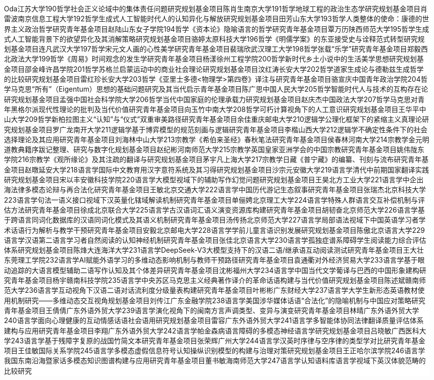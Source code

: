 Oda</td><td>江苏大学</td></tr><tr><td>190</td><td>哲学</td><td>社会正义论域中的集体责任问题研究</td><td>规划基金项目</td><td>陈肖生</td><td>南京大学</td></tr><tr><td>191</td><td>哲学</td><td>地球工程的政治生态学研究</td><td>规划基金项目</td><td>肖雷波</td><td>南京信息工程大学</td></tr><tr><td>192</td><td>哲学</td><td>生成式人工智能时代人的认知异化与解放研究</td><td>规划基金项目</td><td>田芳</td><td>山东大学</td></tr><tr><td>193</td><td>哲学</td><td>人类整体的使命：康德的世界主义政治哲学研究</td><td>青年基金项目</td><td>赵陆</td><td>山东女子学院</td></tr><tr><td>194</td><td>哲学</td><td>《资本论》隐喻语言的哲学研究</td><td>青年基金项目</td><td>覃万历</td><td>陕西师范大学</td></tr><tr><td>195</td><td>哲学</td><td>生成式人工智能背景下的欲望异化及其消解策略研究</td><td>规划基金项目</td><td>骆婷</td><td>太原科技大学</td></tr><tr><td>196</td><td>哲学</td><td>《明儒学案》的东亚接受史与诠释范式转型研究</td><td>规划基金项目</td><td>连凡</td><td>武汉大学</td></tr><tr><td>197</td><td>哲学</td><td>宋元文人画的心性美学研究</td><td>青年基金项目</td><td>裴瑞欣</td><td>武汉理工大学</td></tr><tr><td>198</td><td>哲学</td><td>张载“乐学”研究</td><td>青年基金项目</td><td>郑毅</td><td>西北政法大学</td></tr><tr><td>199</td><td>哲学</td><td>《周易》时间观念的发生学研究</td><td>青年基金项目</td><td>杨漾</td><td>徐州工程学院</td></tr><tr><td>200</td><td>哲学</td><td>新时代乡土小说中的生活美学思想研究</td><td>规划基金项目</td><td>邵金峰</td><td>许昌学院</td></tr><tr><td>201</td><td>哲学</td><td>苏格兰启蒙运动中的商业社会理论研究</td><td>规划基金项目</td><td>汶红涛</td><td>长安大学</td></tr><tr><td>202</td><td>哲学</td><td>道家生成论与德勒兹生成哲学的比较研究</td><td>规划基金项目</td><td>雷红珍</td><td>长安大学</td></tr><tr><td>203</td><td>哲学</td><td>《亚里士多德&lt;物理学&gt;第四卷》译注与研究</td><td>青年基金项目</td><td>骆宣庆</td><td>中国青年政治学院</td></tr><tr><td>204</td><td>哲学</td><td>马克思“所有”（Eigentum）思想的基础问题研究及其当代启示</td><td>青年基金项目</td><td>陈广思</td><td>中国人民大学</td></tr><tr><td>205</td><td>哲学</td><td>智能时代人与技术的互构存在论研究</td><td>规划基金项目</td><td>孟强</td><td>中国社会科学院大学</td></tr><tr><td>206</td><td>哲学</td><td>当代中国家庭的伦理承载力研究</td><td>规划基金项目</td><td>赵庆杰</td><td>中国政法大学</td></tr><tr><td>207</td><td>哲学</td><td>马克思对青年黑格尔派现代性理论的批判及当代价值研究</td><td>青年基金项目</td><td>向玉竹</td><td>中南大学</td></tr><tr><td>208</td><td>哲学</td><td>可朽计算视角下的人工意识研究</td><td>规划基金项目</td><td>王华平</td><td>中山大学</td></tr><tr><td>209</td><td>哲学</td><td>新柏拉图主义“认知”与“仪式”双重审美路径研究</td><td>青年基金项目</td><td>余佳</td><td>重庆邮电大学</td></tr><tr><td>210</td><td>逻辑学</td><td>公理化框架下的紧缩主义真理论研究</td><td>规划基金项目</td><td>罗广龙</td><td>南开大学</td></tr><tr><td>211</td><td>逻辑学</td><td>基于博弈模型的规范刻画与逻辑研究</td><td>青年基金项目</td><td>李楷</td><td>山西大学</td></tr><tr><td>212</td><td>逻辑学</td><td>不确定性条件下的社会选择理论及其应用研究</td><td>青年基金项目</td><td>刘海林</td><td>中山大学</td></tr><tr><td>213</td><td>宗教学</td><td>《希伯来圣经》春秋笔法研究</td><td>青年基金项目</td><td>侯春林</td><td>河南大学</td></tr><tr><td>214</td><td>宗教学</td><td>金元明道教典籍序跋记整理、研究与数字化</td><td>规划基金项目</td><td>赵纪彬</td><td>河南师范大学</td></tr><tr><td>215</td><td>宗教学</td><td>英国皇家亚洲学会的中国宗教研究</td><td>青年基金项目</td><td>姚伟</td><td>陇东学院</td></tr><tr><td>216</td><td>宗教学</td><td>《观所缘论》及其注疏的翻译与研究</td><td>规划基金项目</td><td>茅宇凡</td><td>上海大学</td></tr><tr><td>217</td><td>宗教学</td><td>日藏《普宁藏》的编纂、刊刻与流布研究</td><td>青年基金项目</td><td>赵暾</td><td>延安大学</td></tr><tr><td>218</td><td>语言学</td><td>国际中文教育用汉字意符系统及其习得研究</td><td>规划基金项目</td><td>沙宗元</td><td>安徽大学</td></tr><tr><td>219</td><td>语言学</td><td>清代中前期国家翻译实践研究</td><td>规划基金项目</td><td>宋以丰</td><td>安徽科技学院</td></tr><tr><td>220</td><td>语言学</td><td>大模型视域下的辅助写作幻觉问题研究</td><td>规划基金项目</td><td>王昊</td><td>北方工业大学</td></tr><tr><td>221</td><td>语言学</td><td>中企出海法律多模态论辩与再合法化研究</td><td>青年基金项目</td><td>王敏</td><td>北京交通大学</td></tr><tr><td>222</td><td>语言学</td><td>中国历代游记生态叙事研究</td><td>青年基金项目</td><td>张瑞杰</td><td>北京科技大学</td></tr><tr><td>223</td><td>语言学</td><td>句法一语义接口视域下汉英量化辖域解读机制研究</td><td>青年基金项目</td><td>单俪娉</td><td>北京理工大学</td></tr><tr><td>224</td><td>语言学</td><td>特殊人群语言交互补偿机制与评估方法研究</td><td>青年基金项目</td><td>徐成</td><td>北京联合大学</td></tr><tr><td>225</td><td>语言学</td><td>古汉语词汇语义演变资源库构建研究</td><td>青年基金项目</td><td>胡韧奋</td><td>北京师范大学</td></tr><tr><td>226</td><td>语言学</td><td>基于跨语言同词化数据库的汉语同词化模式及其语义机制研究</td><td>青年基金项目</td><td>汤传扬</td><td>北京师范大学</td></tr><tr><td>227</td><td>语言学</td><td>局部语法视域下中国英语学习者学术话语行为解析与教学干预研究</td><td>青年基金项目</td><td>安毅</td><td>北京邮电大学</td></tr><tr><td>228</td><td>语言学</td><td>学前儿童言语识别发展研究</td><td>规划基金项目</td><td>陈傲</td><td>北京语言大学</td></tr><tr><td>229</td><td>语言学</td><td>汉语第二语言学习者自然阅读的认知神经机制研究</td><td>青年基金项目</td><td>张佳</td><td>北京语言大学</td></tr><tr><td>230</td><td>语言学</td><td>孤独症谱系障碍学生阅读能力综合评估体系研究</td><td>规划基金项目</td><td>陈烽</td><td>大连海洋大学</td></tr><tr><td>231</td><td>语言学</td><td>DeepSeek-V3大模型支持下的汉语二语/继承语互动阅读测试研究</td><td>青年基金项目</td><td>王大壮</td><td>东莞理工学院</td></tr><tr><td>232</td><td>语言学</td><td>AI赋能外语学习的多维动态影响机制与教师干预路径研究</td><td>青年基金项目</td><td>袁通衢</td><td>对外经济贸易大学</td></tr><tr><td>233</td><td>语言学</td><td>基于眼动追踪的大语言模型辅助二语写作认知及其个体差异研究</td><td>青年基金项目</td><td>沈彬</td><td>福州大学</td></tr><tr><td>234</td><td>语言学</td><td>中国当代文学葡译与巴西的中国形象建构研究</td><td>青年基金项目</td><td>杨宇</td><td>赣南科技学院</td></tr><tr><td>235</td><td>语言学</td><td>中央苏区马克思主义经典著作译介的革命话语构建与当代价值研究</td><td>规划基金项目</td><td>陈述斌</td><td>赣南师范大学</td></tr><tr><td>236</td><td>语言学</td><td>互动视角下汉语二语对话流利度分级量表构建研究</td><td>青年基金项目</td><td>叶彬彬</td><td>广东财经大学</td></tr><tr><td>237</td><td>语言学</td><td>大学生新形态英语教材使用机制研究——多维动态交互视角</td><td>规划基金项目</td><td>刘传江</td><td>广东金融学院</td></tr><tr><td>238</td><td>语言学</td><td>美国涉华媒体话语“合法化”的隐喻机制与中国应对策略研究</td><td>青年基金项目</td><td>王倩倩</td><td>广东外语外贸大学</td></tr><tr><td>239</td><td>语言学</td><td>演化视角下的闽南方言声调类型、变异与演变研究</td><td>青年基金项目</td><td>林晴</td><td>广东外语外贸大学</td></tr><tr><td>240</td><td>语言学</td><td>面向心理健康的互动情感话语社会语用研究</td><td>规划基金项目</td><td>雷容</td><td>广东外语外贸大学</td></tr><tr><td>241</td><td>语言学</td><td>多智能体协同法律翻译质量评估体系建构与应用研究</td><td>青年基金项目</td><td>李翔</td><td>广东外语外贸大学</td></tr><tr><td>242</td><td>语言学</td><td>帕金森病语言障碍的多模态神经语言学研究</td><td>规划基金项目</td><td>吕晓敏</td><td>广西医科大学</td></tr><tr><td>243</td><td>语言学</td><td>基于残障字复原的战国竹简文本研究</td><td>青年基金项目</td><td>张荣辉</td><td>广州大学</td></tr><tr><td>244</td><td>语言学</td><td>汉英时序律与空序律的类型学对比研究</td><td>青年基金项目</td><td>王佳敏</td><td>国际关系学院</td></tr><tr><td>245</td><td>语言学</td><td>多模态虚假信息符号认知操纵识别模型的构建与治理对策研究</td><td>规划基金项目</td><td>王正</td><td>哈尔滨学院</td></tr><tr><td>246</td><td>语言学</td><td>我国东南沿海暨家话多模态知识图谱构建与应用研究</td><td>青年基金项目</td><td>董书敏</td><td>海南师范大学</td></tr><tr><td>247</td><td>语言学</td><td>认知语料库语言学视域下英汉体貌范畴的比较研究</td>